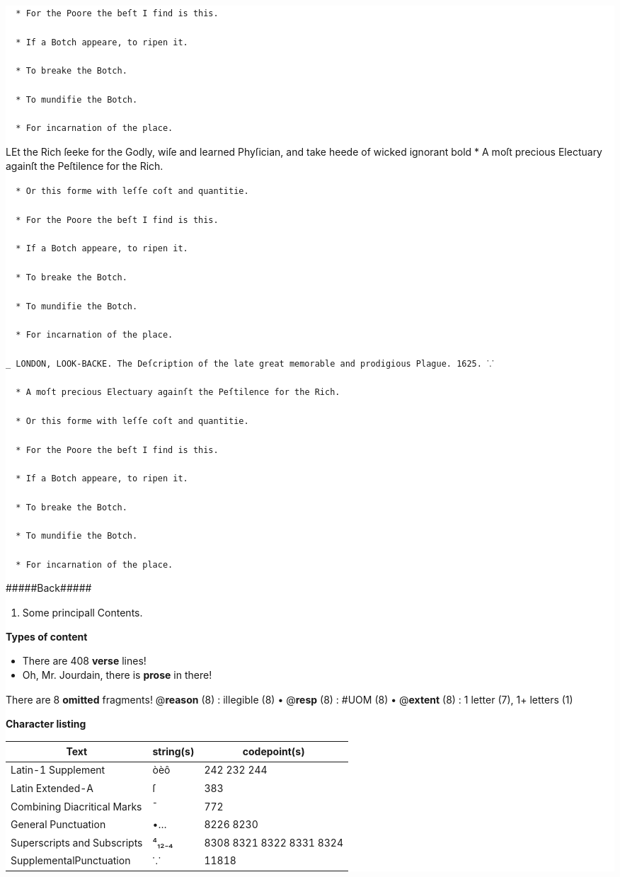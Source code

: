       * For the Poore the beſt I find is this.

      * If a Botch appeare, to ripen it.

      * To breake the Botch.

      * To mundifie the Botch.

      * For incarnation of the place.
LEt the Rich ſeeke for the Godly, wiſe and learned Phyſician, and take heede of wicked ignorant bold
      * A moſt precious Electuary againſt the Peſtilence for the Rich.

      * Or this forme with leſſe coſt and quantitie.

      * For the Poore the beſt I find is this.

      * If a Botch appeare, to ripen it.

      * To breake the Botch.

      * To mundifie the Botch.

      * For incarnation of the place.

    _ LONDON, LOOK-BACKE. The Deſcription of the late great memorable and prodigious Plague. 1625. ⸪

      * A moſt precious Electuary againſt the Peſtilence for the Rich.

      * Or this forme with leſſe coſt and quantitie.

      * For the Poore the beſt I find is this.

      * If a Botch appeare, to ripen it.

      * To breake the Botch.

      * To mundifie the Botch.

      * For incarnation of the place.

#####Back#####

1. Some principall Contents.

**Types of content**

  * There are 408 **verse** lines!
  * Oh, Mr. Jourdain, there is **prose** in there!

There are 8 **omitted** fragments! 
 @__reason__ (8) : illegible (8)  •  @__resp__ (8) : #UOM (8)  •  @__extent__ (8) : 1 letter (7), 1+ letters (1)

**Character listing**


|Text|string(s)|codepoint(s)|
|---|---|---|
|Latin-1 Supplement|òèô|242 232 244|
|Latin Extended-A|ſ|383|
|Combining             Diacritical Marks|̄|772|
|General Punctuation|•…|8226 8230|
|Superscripts             and Subscripts|⁴₁₂₋₄|8308 8321 8322 8331 8324|
|SupplementalPunctuation|⸪|11818|
